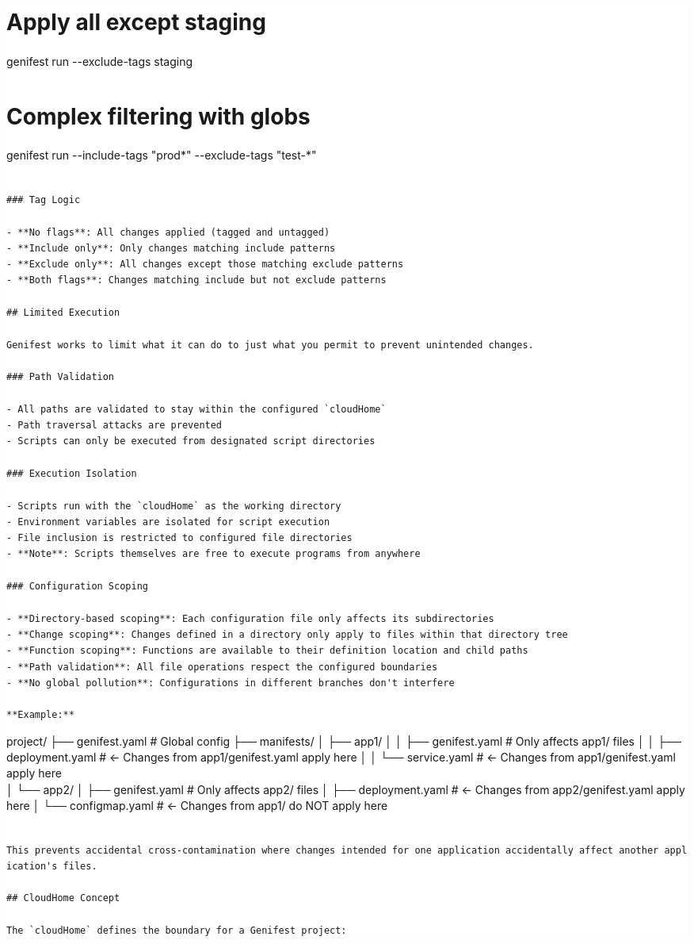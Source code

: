 
# Apply all except staging
genifest run --exclude-tags staging

# Complex filtering with globs
genifest run --include-tags "prod*" --exclude-tags "test-*"
```

### Tag Logic

- **No flags**: All changes applied (tagged and untagged)
- **Include only**: Only changes matching include patterns
- **Exclude only**: All changes except those matching exclude patterns
- **Both flags**: Changes matching include but not exclude patterns

## Limited Execution

Genifest works to limit what it can do to just what you permit to prevent unintended changes.

### Path Validation

- All paths are validated to stay within the configured `cloudHome`
- Path traversal attacks are prevented
- Scripts can only be executed from designated script directories

### Execution Isolation

- Scripts run with the `cloudHome` as the working directory
- Environment variables are isolated for script execution
- File inclusion is restricted to configured file directories
- **Note**: Scripts themselves are free to execute programs from anywhere

### Configuration Scoping

- **Directory-based scoping**: Each configuration file only affects its subdirectories
- **Change scoping**: Changes defined in a directory only apply to files within that directory tree
- **Function scoping**: Functions are available to their definition location and child paths
- **Path validation**: All file operations respect the configured boundaries
- **No global pollution**: Configurations in different branches don't interfere

**Example:**
```
project/
├── genifest.yaml              # Global config
├── manifests/
│   ├── app1/
│   │   ├── genifest.yaml      # Only affects app1/ files
│   │   ├── deployment.yaml    # ← Changes from app1/genifest.yaml apply here
│   │   └── service.yaml       # ← Changes from app1/genifest.yaml apply here  
│   └── app2/
│       ├── genifest.yaml      # Only affects app2/ files
│       ├── deployment.yaml    # ← Changes from app2/genifest.yaml apply here
│       └── configmap.yaml     # ← Changes from app1/ do NOT apply here
```

This prevents accidental cross-contamination where changes intended for one application accidentally affect another application's files.

## CloudHome Concept

The `cloudHome` defines the boundary for a Genifest project:

```